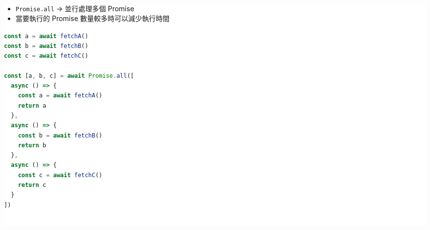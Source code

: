 - `Promise.all` -> 並行處理多個 Promise
- 當要執行的 Promise 數量較多時可以減少執行時間

```js
const a = await fetchA()
const b = await fetchB()
const c = await fetchC()

const [a, b, c] = await Promise.all([
  async () => {
    const a = await fetchA()
    return a
  },
  async () => {
    const b = await fetchB()
    return b
  },
  async () => {
    const c = await fetchC()
    return c
  }
])
```

<br>
